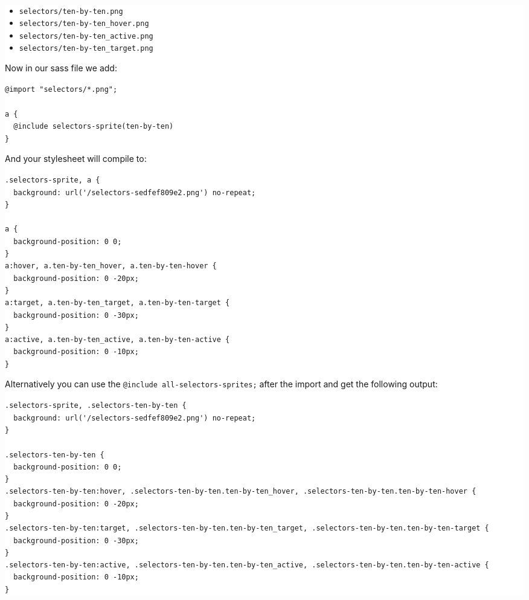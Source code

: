 * `selectors/ten-by-ten.png`
* `selectors/ten-by-ten_hover.png`
* `selectors/ten-by-ten_active.png`
* `selectors/ten-by-ten_target.png`
    
Now in our sass file we add:

    @import "selectors/*.png";
    
    a {
      @include selectors-sprite(ten-by-ten)
    }
    
And your stylesheet will compile to:

    .selectors-sprite, a {
      background: url('/selectors-sedfef809e2.png') no-repeat;
    }

    a {
      background-position: 0 0;
    }
    a:hover, a.ten-by-ten_hover, a.ten-by-ten-hover {
      background-position: 0 -20px;
    }
    a:target, a.ten-by-ten_target, a.ten-by-ten-target {
      background-position: 0 -30px;
    }
    a:active, a.ten-by-ten_active, a.ten-by-ten-active {
      background-position: 0 -10px;
    }

Alternatively you can use the `@include all-selectors-sprites;` after the import and get the following output:

    .selectors-sprite, .selectors-ten-by-ten {
      background: url('/selectors-sedfef809e2.png') no-repeat;
    }

    .selectors-ten-by-ten {
      background-position: 0 0;
    }
    .selectors-ten-by-ten:hover, .selectors-ten-by-ten.ten-by-ten_hover, .selectors-ten-by-ten.ten-by-ten-hover {
      background-position: 0 -20px;
    }
    .selectors-ten-by-ten:target, .selectors-ten-by-ten.ten-by-ten_target, .selectors-ten-by-ten.ten-by-ten-target {
      background-position: 0 -30px;
    }
    .selectors-ten-by-ten:active, .selectors-ten-by-ten.ten-by-ten_active, .selectors-ten-by-ten.ten-by-ten-active {
      background-position: 0 -10px;
    }

